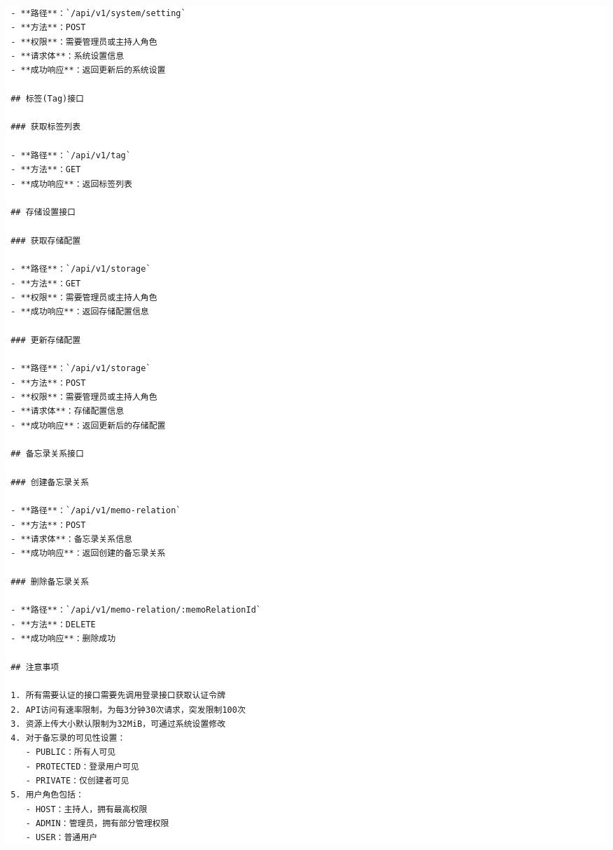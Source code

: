      - **路径**：`/api/v1/system/setting`
     - **方法**：POST
     - **权限**：需要管理员或主持人角色
     - **请求体**：系统设置信息
     - **成功响应**：返回更新后的系统设置
     
     ## 标签(Tag)接口
     
     ### 获取标签列表
     
     - **路径**：`/api/v1/tag`
     - **方法**：GET
     - **成功响应**：返回标签列表
   
     ## 存储设置接口
   
     ### 获取存储配置
   
     - **路径**：`/api/v1/storage`
     - **方法**：GET
     - **权限**：需要管理员或主持人角色
     - **成功响应**：返回存储配置信息
     
     ### 更新存储配置
     
     - **路径**：`/api/v1/storage`
     - **方法**：POST
     - **权限**：需要管理员或主持人角色
     - **请求体**：存储配置信息
     - **成功响应**：返回更新后的存储配置
     
     ## 备忘录关系接口
     
     ### 创建备忘录关系
     
     - **路径**：`/api/v1/memo-relation`
     - **方法**：POST
     - **请求体**：备忘录关系信息
     - **成功响应**：返回创建的备忘录关系
   
     ### 删除备忘录关系
   
     - **路径**：`/api/v1/memo-relation/:memoRelationId`
     - **方法**：DELETE
     - **成功响应**：删除成功
   
     ## 注意事项
   
     1. 所有需要认证的接口需要先调用登录接口获取认证令牌
     2. API访问有速率限制，为每3分钟30次请求，突发限制100次
     3. 资源上传大小默认限制为32MiB，可通过系统设置修改
     4. 对于备忘录的可见性设置：
        - PUBLIC：所有人可见
        - PROTECTED：登录用户可见
        - PRIVATE：仅创建者可见
     5. 用户角色包括：
        - HOST：主持人，拥有最高权限
        - ADMIN：管理员，拥有部分管理权限
        - USER：普通用户
     